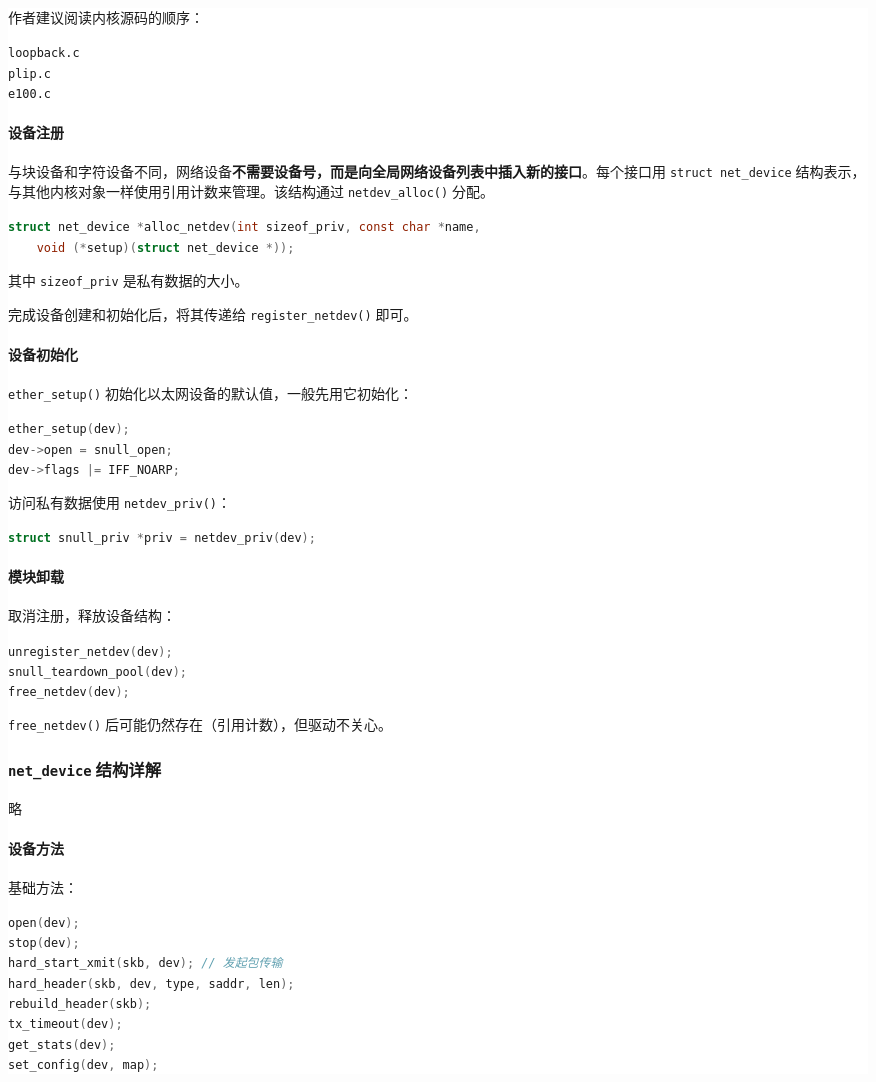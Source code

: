 作者建议阅读内核源码的顺序：

```text
loopback.c
plip.c
e100.c
```

#### 设备注册

与块设备和字符设备不同，网络设备**不需要设备号，而是向全局网络设备列表中插入新的接口**。每个接口用 `struct net_device` 结构表示，与其他内核对象一样使用引用计数来管理。该结构通过 `netdev_alloc()` 分配。

```c title="linux/netdevice.h"
struct net_device *alloc_netdev(int sizeof_priv, const char *name,
    void (*setup)(struct net_device *));
```

其中 `sizeof_priv` 是私有数据的大小。

完成设备创建和初始化后，将其传递给 `register_netdev()` 即可。

#### 设备初始化

`ether_setup()` 初始化以太网设备的默认值，一般先用它初始化：

```c
ether_setup(dev);
dev->open = snull_open;
dev->flags |= IFF_NOARP;
```

访问私有数据使用 `netdev_priv()`：

```c
struct snull_priv *priv = netdev_priv(dev);
```

#### 模块卸载

取消注册，释放设备结构：

```c
unregister_netdev(dev);
snull_teardown_pool(dev);
free_netdev(dev);
```

`free_netdev()` 后可能仍然存在（引用计数），但驱动不关心。

### `net_device` 结构详解

略

#### 设备方法

基础方法：

```c
open(dev);
stop(dev);
hard_start_xmit(skb, dev); // 发起包传输
hard_header(skb, dev, type, saddr, len);
rebuild_header(skb);
tx_timeout(dev);
get_stats(dev);
set_config(dev, map);
```
